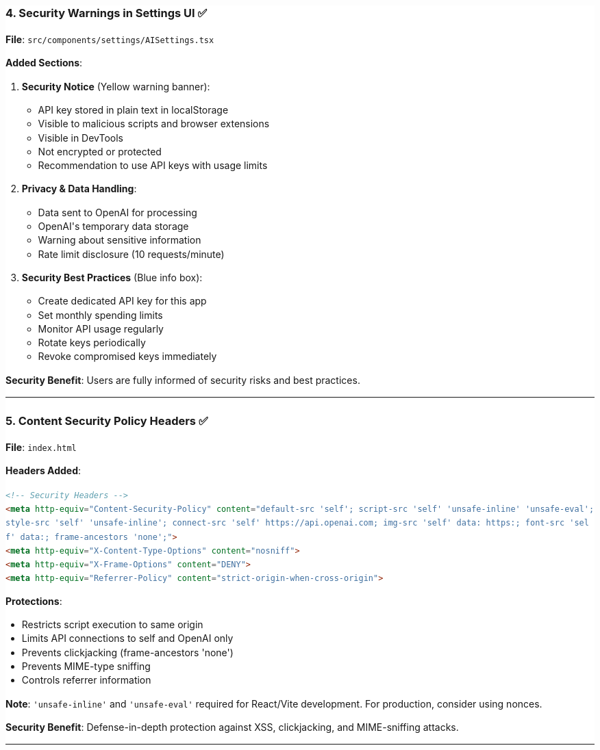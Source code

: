 ### 4. Security Warnings in Settings UI ✅

**File**: `src/components/settings/AISettings.tsx`

**Added Sections**:

1. **Security Notice** (Yellow warning banner):
   - API key stored in plain text in localStorage
   - Visible to malicious scripts and browser extensions
   - Visible in DevTools
   - Not encrypted or protected
   - Recommendation to use API keys with usage limits

2. **Privacy & Data Handling**:
   - Data sent to OpenAI for processing
   - OpenAI's temporary data storage
   - Warning about sensitive information
   - Rate limit disclosure (10 requests/minute)

3. **Security Best Practices** (Blue info box):
   - Create dedicated API key for this app
   - Set monthly spending limits
   - Monitor API usage regularly
   - Rotate keys periodically
   - Revoke compromised keys immediately

**Security Benefit**: Users are fully informed of security risks and best practices.

---

### 5. Content Security Policy Headers ✅

**File**: `index.html`

**Headers Added**:
```html
<!-- Security Headers -->
<meta http-equiv="Content-Security-Policy" content="default-src 'self'; script-src 'self' 'unsafe-inline' 'unsafe-eval'; style-src 'self' 'unsafe-inline'; connect-src 'self' https://api.openai.com; img-src 'self' data: https:; font-src 'self' data:; frame-ancestors 'none';">
<meta http-equiv="X-Content-Type-Options" content="nosniff">
<meta http-equiv="X-Frame-Options" content="DENY">
<meta http-equiv="Referrer-Policy" content="strict-origin-when-cross-origin">
```

**Protections**:
- Restricts script execution to same origin
- Limits API connections to self and OpenAI only
- Prevents clickjacking (frame-ancestors 'none')
- Prevents MIME-type sniffing
- Controls referrer information

**Note**: `'unsafe-inline'` and `'unsafe-eval'` required for React/Vite development. For production, consider using nonces.

**Security Benefit**: Defense-in-depth protection against XSS, clickjacking, and MIME-sniffing attacks.

---